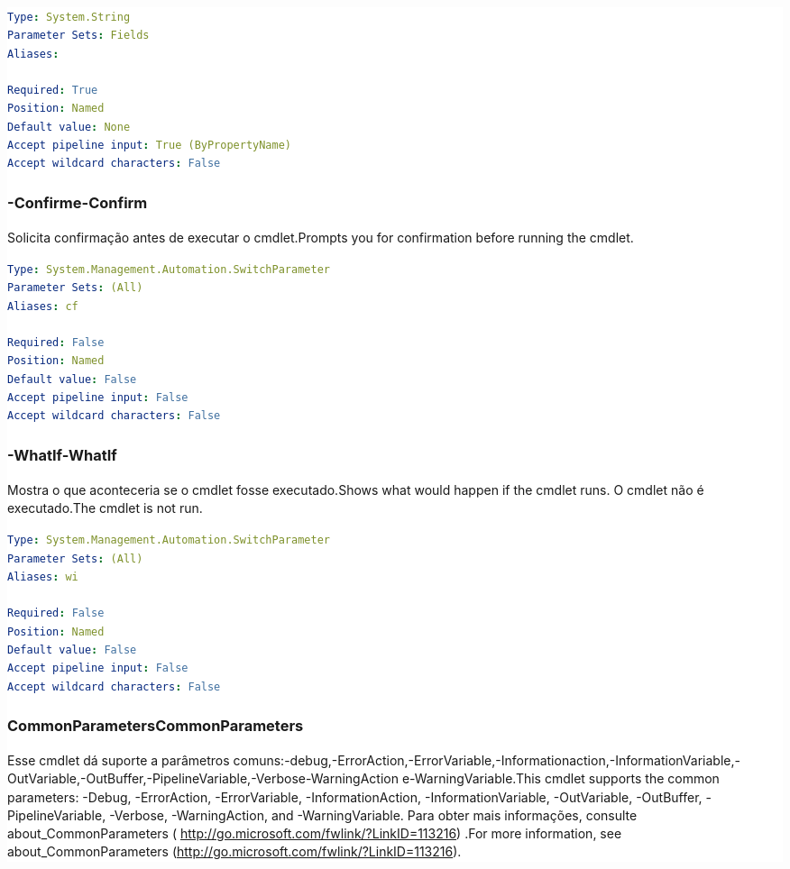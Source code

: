 ```yaml
Type: System.String
Parameter Sets: Fields
Aliases:

Required: True
Position: Named
Default value: None
Accept pipeline input: True (ByPropertyName)
Accept wildcard characters: False
```

### <span data-ttu-id="cc945-164">-Confirme</span><span class="sxs-lookup"><span data-stu-id="cc945-164">-Confirm</span></span>
<span data-ttu-id="cc945-165">Solicita confirmação antes de executar o cmdlet.</span><span class="sxs-lookup"><span data-stu-id="cc945-165">Prompts you for confirmation before running the cmdlet.</span></span>

```yaml
Type: System.Management.Automation.SwitchParameter
Parameter Sets: (All)
Aliases: cf

Required: False
Position: Named
Default value: False
Accept pipeline input: False
Accept wildcard characters: False
```

### <span data-ttu-id="cc945-166">-WhatIf</span><span class="sxs-lookup"><span data-stu-id="cc945-166">-WhatIf</span></span>
<span data-ttu-id="cc945-167">Mostra o que aconteceria se o cmdlet fosse executado.</span><span class="sxs-lookup"><span data-stu-id="cc945-167">Shows what would happen if the cmdlet runs.</span></span>
<span data-ttu-id="cc945-168">O cmdlet não é executado.</span><span class="sxs-lookup"><span data-stu-id="cc945-168">The cmdlet is not run.</span></span>

```yaml
Type: System.Management.Automation.SwitchParameter
Parameter Sets: (All)
Aliases: wi

Required: False
Position: Named
Default value: False
Accept pipeline input: False
Accept wildcard characters: False
```

### <span data-ttu-id="cc945-169">CommonParameters</span><span class="sxs-lookup"><span data-stu-id="cc945-169">CommonParameters</span></span>
<span data-ttu-id="cc945-170">Esse cmdlet dá suporte a parâmetros comuns:-debug,-ErrorAction,-ErrorVariable,-Informationaction,-InformationVariable,-OutVariable,-OutBuffer,-PipelineVariable,-Verbose-WarningAction e-WarningVariable.</span><span class="sxs-lookup"><span data-stu-id="cc945-170">This cmdlet supports the common parameters: -Debug, -ErrorAction, -ErrorVariable, -InformationAction, -InformationVariable, -OutVariable, -OutBuffer, -PipelineVariable, -Verbose, -WarningAction, and -WarningVariable.</span></span> <span data-ttu-id="cc945-171">Para obter mais informações, consulte about_CommonParameters ( http://go.microsoft.com/fwlink/?LinkID=113216) .</span><span class="sxs-lookup"><span data-stu-id="cc945-171">For more information, see about_CommonParameters (http://go.microsoft.com/fwlink/?LinkID=113216).</span></span>
